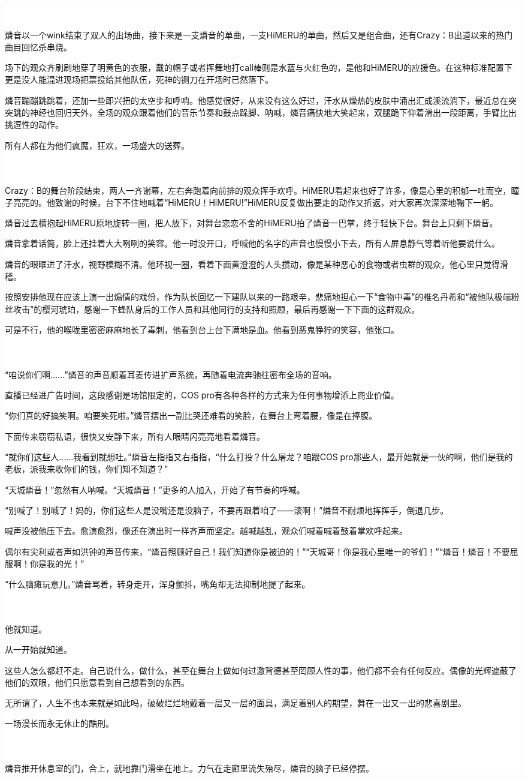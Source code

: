 <br>
<br>
燐音以一个wink结束了双人的出场曲，接下来是一支燐音的单曲，一支HiMERU的单曲，然后又是组合曲，还有Crazy：B出道以来的热门曲目回忆杀串烧。

场下的观众齐刷刷地穿了明黄色的衣服，戴的帽子或者挥舞地打call棒则是水蓝与火红色的，是他和HiMERU的应援色。在这种标准配置下更是没人能混进现场把票投给其他队伍，死神的铡刀在开场时已然落下。

燐音蹦蹦跳跳着，还加一些即兴扭的太空步和呼哨。他感觉很好，从来没有这么好过，汗水从燥热的皮肤中涌出汇成溪流淌下，最近总在突突跳的神经也回归天外，全场的观众跟着他们的音乐节奏和鼓点跺脚、呐喊，燐音痛快地大笑起来，双腿跪下仰着滑出一段距离，手臂比出挑逗性的动作。

所有人都在为他们疯魔，狂欢，一场盛大的送葬。

<br>
<br>
Crazy：B的舞台阶段结束，两人一齐谢幕，左右奔跑着向前排的观众挥手欢呼。HiMERU看起来也好了许多，像是心里的积郁一吐而空，瞳子亮亮的。他致谢的时候，台下不住地喊着“HiMERU！HiMERU!”HiMERU反复做出要走的动作又折返，对大家再次深深地鞠下一躬。

燐音过去横抱起HiMERU原地旋转一圈，把人放下，对舞台恋恋不舍的HiMERU拍了燐音一巴掌，终于轻快下台。舞台上只剩下燐音。

燐音拿着话筒，脸上还挂着大大咧咧的笑容。他一时没开口，呼喊他的名字的声音也慢慢小下去，所有人屏息静气等着听他要说什么。

燐音的眼眶进了汗水，视野模糊不清。他环视一圈，看着下面黄澄澄的人头攒动，像是某种恶心的食物或者虫群的观众，他心里只觉得滑稽。

按照安排他现在应该上演一出煽情的戏份，作为队长回忆一下建队以来的一路艰辛，悲痛地担心一下“食物中毒”的椎名丹希和“被他队极端粉丝攻击”的樱河琥珀，感谢一下蜂队身后的工作人员和其他同行的支持和照顾，最后再感谢一下下面的这群观众。

可是不行，他的喉咙里密密麻麻地长了毒刺，他看到台上台下满地是血。他看到恶鬼狰狞的笑容，他张口。

<br>
<br>
“咱说你们啊……”燐音的声音顺着耳麦传进扩声系统，再随着电流奔驰往密布全场的音响。

直播已经进广告时间，这段感谢是场馆限定的，COS pro有各种各样的方式来为任何事物增添上商业价值。

“你们真的好搞笑啊。咱要笑死啦。”燐音摆出一副比哭还难看的笑脸，在舞台上弯着腰，像是在捧腹。

下面传来窃窃私语，很快又安静下来，所有人眼睛闪亮亮地看着燐音。

“就你们这些人……我看到就想吐。”燐音左指指又右指指，“什么打投？什么屠龙？咱跟COS pro那些人，最开始就是一伙的啊，他们是我的老板，派我来收你们的钱，你们知不知道？”

“天城燐音！”忽然有人呐喊。“天城燐音！”更多的人加入，开始了有节奏的呼喊。

“别喊了！别喊了！妈的，你们这些人是没嘴还是没脑子，不要再跟着咱了——滚啊！”燐音不耐烦地挥挥手，倒退几步。

喊声没被他压下去。愈演愈烈，像还在演出时一样齐声而坚定。越喊越乱，观众们喊着喊着鼓着掌欢呼起来。

偶尔有尖利或者声如洪钟的声音传来，“燐音照顾好自己！我们知道你是被迫的！”“天城哥！你是我心里唯一的爷们！”“燐音！燐音！不要屈服啊！你是我的光！”

“什么脑瘫玩意儿。”燐音骂着，转身走开，浑身颤抖，嘴角却无法抑制地提了起来。

<br>
<br>
他就知道。

从一开始就知道。

这些人怎么都赶不走。自己说什么，做什么，甚至在舞台上做如何过激背德甚至罔顾人性的事，他们都不会有任何反应。偶像的光辉遮蔽了他们的双眼，他们只愿意看到自己想看到的东西。

无所谓了，人生不也本来就是如此吗，破破烂烂地戴着一层又一层的面具，满足着别人的期望，舞在一出又一出的悲喜剧里。

一场漫长而永无休止的酷刑。

<br>
<br>
燐音推开休息室的门，合上，就地靠门滑坐在地上。力气在走廊里流失殆尽，燐音的脑子已经停摆。

